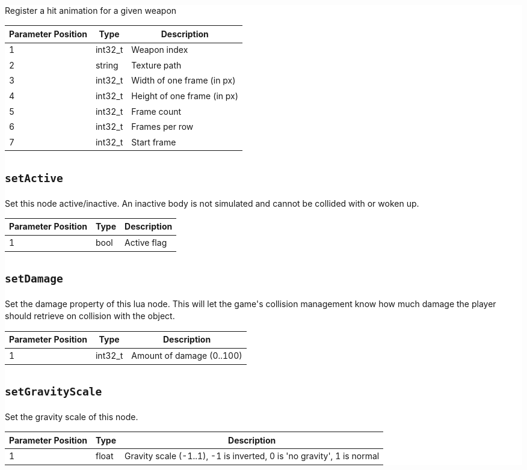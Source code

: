 Register a hit animation for a given weapon

|Parameter Position|Type|Description|
|-|-|-|
|1|int32_t|Weapon index|
|2|string|Texture path|
|3|int32_t|Width of one frame (in px)|
|4|int32_t|Height of one frame (in px)|
|5|int32_t|Frame count|
|6|int32_t|Frames per row|
|7|int32_t|Start frame|


## `setActive`

Set this node active/inactive.
An inactive body is not simulated and cannot be collided with or woken up.

|Parameter Position|Type|Description|
|-|-|-|
|1|bool|Active flag|


## `setDamage`

Set the damage property of this lua node.
This will let the game's collision management know how much damage the player should retrieve on collision with the object.

|Parameter Position|Type|Description|
|-|-|-|
|1|int32_t|Amount of damage (0..100)|


## `setGravityScale`

Set the gravity scale of this node.

|Parameter Position|Type|Description|
|-|-|-|
|1|float|Gravity scale (-1..1), -1 is inverted, 0 is 'no gravity', 1 is normal|
